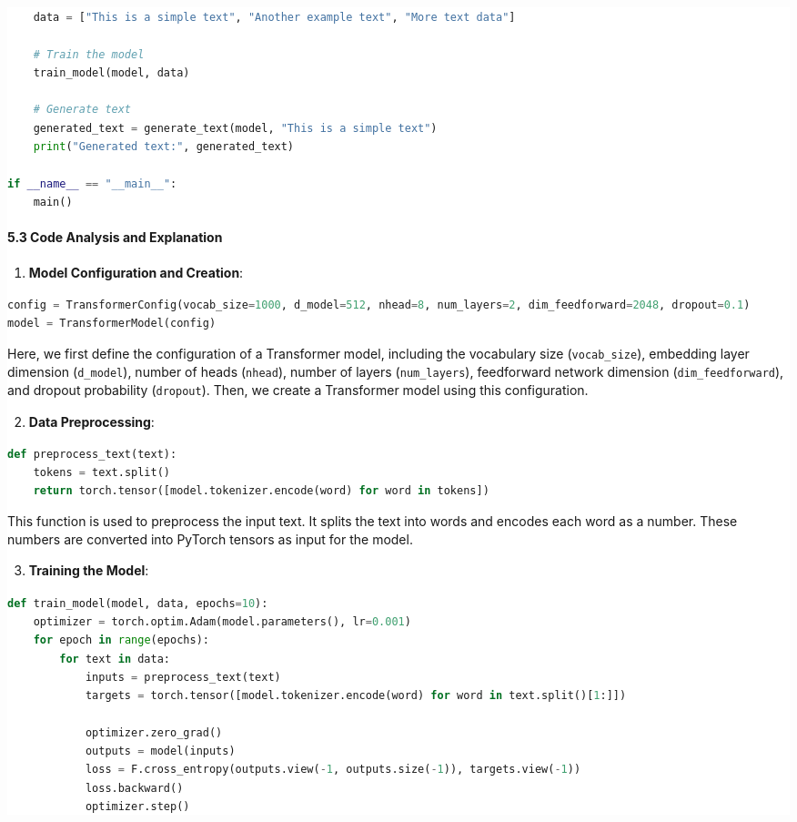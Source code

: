 ```python
    data = ["This is a simple text", "Another example text", "More text data"]

    # Train the model
    train_model(model, data)

    # Generate text
    generated_text = generate_text(model, "This is a simple text")
    print("Generated text:", generated_text)

if __name__ == "__main__":
    main()
```

#### 5.3 Code Analysis and Explanation

1. **Model Configuration and Creation**:

```python
config = TransformerConfig(vocab_size=1000, d_model=512, nhead=8, num_layers=2, dim_feedforward=2048, dropout=0.1)
model = TransformerModel(config)
```

Here, we first define the configuration of a Transformer model, including the vocabulary size (`vocab_size`), embedding layer dimension (`d_model`), number of heads (`nhead`), number of layers (`num_layers`), feedforward network dimension (`dim_feedforward`), and dropout probability (`dropout`). Then, we create a Transformer model using this configuration.

2. **Data Preprocessing**:

```python
def preprocess_text(text):
    tokens = text.split()
    return torch.tensor([model.tokenizer.encode(word) for word in tokens])
```

This function is used to preprocess the input text. It splits the text into words and encodes each word as a number. These numbers are converted into PyTorch tensors as input for the model.

3. **Training the Model**:

```python
def train_model(model, data, epochs=10):
    optimizer = torch.optim.Adam(model.parameters(), lr=0.001)
    for epoch in range(epochs):
        for text in data:
            inputs = preprocess_text(text)
            targets = torch.tensor([model.tokenizer.encode(word) for word in text.split()[1:]])

            optimizer.zero_grad()
            outputs = model(inputs)
            loss = F.cross_entropy(outputs.view(-1, outputs.size(-1)), targets.view(-1))
            loss.backward()
            optimizer.step()
```

